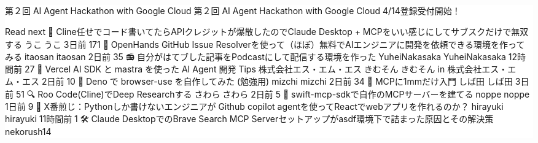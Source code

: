 第２回 AI Agent Hackathon with Google Cloud
第２回 AI Agent Hackathon with Google Cloud 4/14登録受付開始！

Read next
💸
Cline任せでコード書いてたらAPIクレジットが爆散したのでClaude Desktop + MCPをいい感じにしてサブスクだけで無双する
うこ
うこ
3日前
171
🤖
OpenHands GitHub Issue Resolverを使って（ほぼ）無料でAIエンジニアに開発を依頼できる環境を作ってみる
itaosan
itaosan
2日前
35
📻
自分がはてブした記事をPodcastにして配信する環境を作った
YuheiNakasaka
YuheiNakasaka
12時間前
27
👻
Vercel AI SDK と mastra を使った AI Agent 開発 Tips
株式会社エス・エム・エス
きむそん
きむそん
in
株式会社エス・エム・エス
2日前
10
🤖
Deno で browser-use を自作してみた (勉強用)
mizchi
mizchi
2日前
34
🐒
MCPに1mmだけ入門
しば田
しば田
3日前
51
🔍
Roo Code(Cline)でDeep Researchする
さわら
さわら
2日前
5
🤖
swift-mcp-sdkで自作のMCPサーバーを建てる
noppe
noppe
1日前
9
🔖
X番煎じ：Pythonしか書けないエンジニアが Github copilot agentを使ってReactでwebアプリを作れるのか？
hirayuki
hirayuki
11時間前
1
🛠️
Claude DesktopでのBrave Search MCP Serverセットアップがasdf環境下で詰まった原因とその解決策
nekorush14